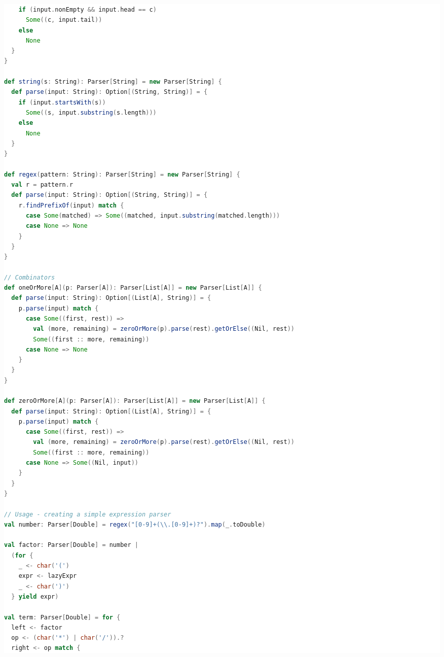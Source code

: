 ```scala
    if (input.nonEmpty && input.head == c)
      Some((c, input.tail))
    else
      None
  }
}

def string(s: String): Parser[String] = new Parser[String] {
  def parse(input: String): Option[(String, String)] = {
    if (input.startsWith(s))
      Some((s, input.substring(s.length)))
    else
      None
  }
}

def regex(pattern: String): Parser[String] = new Parser[String] {
  val r = pattern.r
  def parse(input: String): Option[(String, String)] = {
    r.findPrefixOf(input) match {
      case Some(matched) => Some((matched, input.substring(matched.length)))
      case None => None
    }
  }
}

// Combinators
def oneOrMore[A](p: Parser[A]): Parser[List[A]] = new Parser[List[A]] {
  def parse(input: String): Option[(List[A], String)] = {
    p.parse(input) match {
      case Some((first, rest)) =>
        val (more, remaining) = zeroOrMore(p).parse(rest).getOrElse((Nil, rest))
        Some((first :: more, remaining))
      case None => None
    }
  }
}

def zeroOrMore[A](p: Parser[A]): Parser[List[A]] = new Parser[List[A]] {
  def parse(input: String): Option[(List[A], String)] = {
    p.parse(input) match {
      case Some((first, rest)) =>
        val (more, remaining) = zeroOrMore(p).parse(rest).getOrElse((Nil, rest))
        Some((first :: more, remaining))
      case None => Some((Nil, input))
    }
  }
}

// Usage - creating a simple expression parser
val number: Parser[Double] = regex("[0-9]+(\\.[0-9]+)?").map(_.toDouble)

val factor: Parser[Double] = number | 
  (for {
    _ <- char('(')
    expr <- lazyExpr
    _ <- char(')')
  } yield expr)

val term: Parser[Double] = for {
  left <- factor
  op <- (char('*') | char('/')).?
  right <- op match {
```